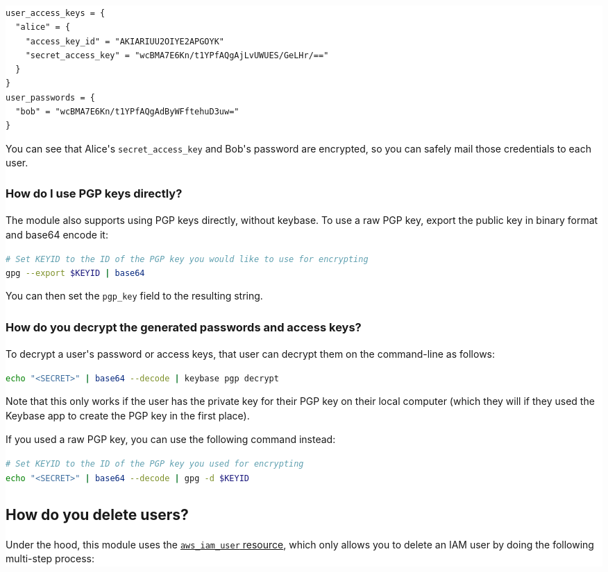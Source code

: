 ```
user_access_keys = {
  "alice" = {
    "access_key_id" = "AKIARIUU2OIYE2APGOYK"
    "secret_access_key" = "wcBMA7E6Kn/t1YPfAQgAjLvUWUES/GeLHr/=="
  }
}
user_passwords = {
  "bob" = "wcBMA7E6Kn/t1YPfAQgAdByWFftehuD3uw="
}
```

You can see that Alice's `secret_access_key` and Bob's password are encrypted, so you can safely mail those credentials
to each user.

### How do I use PGP keys directly?

The module also supports using PGP keys directly, without keybase. To use a raw PGP key, export the public key in binary
format and base64 encode it:

```bash
# Set KEYID to the ID of the PGP key you would like to use for encrypting
gpg --export $KEYID | base64
```

You can then set the `pgp_key` field to the resulting string.

### How do you decrypt the generated passwords and access keys?

To decrypt a user's password or access keys, that user can decrypt them on the command-line as follows:

```bash
echo "<SECRET>" | base64 --decode | keybase pgp decrypt
```

Note that this only works if the user has the private key for their PGP key on their local computer (which they will
if they used the Keybase app to create the PGP key in the first place).

If you used a raw PGP key, you can use the following command instead:

```bash
# Set KEYID to the ID of the PGP key you used for encrypting
echo "<SECRET>" | base64 --decode | gpg -d $KEYID
```

## How do you delete users?

Under the hood, this module uses the [`aws_iam_user` resource](https://registry.terraform.io/providers/hashicorp/aws/latest/docs/resources/iam_user), which only allows you to delete an IAM user by doing the following multi-step process:
